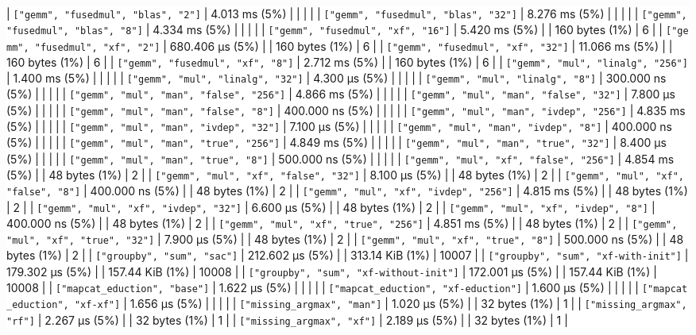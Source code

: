 | `["gemm", "fusedmul", "blas", "2"]`      |   4.013 ms (5%) |         |                 |             |
| `["gemm", "fusedmul", "blas", "32"]`     |   8.276 ms (5%) |         |                 |             |
| `["gemm", "fusedmul", "blas", "8"]`      |   4.334 ms (5%) |         |                 |             |
| `["gemm", "fusedmul", "xf", "16"]`       |   5.420 ms (5%) |         |  160 bytes (1%) |           6 |
| `["gemm", "fusedmul", "xf", "2"]`        | 680.406 μs (5%) |         |  160 bytes (1%) |           6 |
| `["gemm", "fusedmul", "xf", "32"]`       |  11.066 ms (5%) |         |  160 bytes (1%) |           6 |
| `["gemm", "fusedmul", "xf", "8"]`        |   2.712 ms (5%) |         |  160 bytes (1%) |           6 |
| `["gemm", "mul", "linalg", "256"]`       |   1.400 ms (5%) |         |                 |             |
| `["gemm", "mul", "linalg", "32"]`        |   4.300 μs (5%) |         |                 |             |
| `["gemm", "mul", "linalg", "8"]`         | 300.000 ns (5%) |         |                 |             |
| `["gemm", "mul", "man", "false", "256"]` |   4.866 ms (5%) |         |                 |             |
| `["gemm", "mul", "man", "false", "32"]`  |   7.800 μs (5%) |         |                 |             |
| `["gemm", "mul", "man", "false", "8"]`   | 400.000 ns (5%) |         |                 |             |
| `["gemm", "mul", "man", "ivdep", "256"]` |   4.835 ms (5%) |         |                 |             |
| `["gemm", "mul", "man", "ivdep", "32"]`  |   7.100 μs (5%) |         |                 |             |
| `["gemm", "mul", "man", "ivdep", "8"]`   | 400.000 ns (5%) |         |                 |             |
| `["gemm", "mul", "man", "true", "256"]`  |   4.849 ms (5%) |         |                 |             |
| `["gemm", "mul", "man", "true", "32"]`   |   8.400 μs (5%) |         |                 |             |
| `["gemm", "mul", "man", "true", "8"]`    | 500.000 ns (5%) |         |                 |             |
| `["gemm", "mul", "xf", "false", "256"]`  |   4.854 ms (5%) |         |   48 bytes (1%) |           2 |
| `["gemm", "mul", "xf", "false", "32"]`   |   8.100 μs (5%) |         |   48 bytes (1%) |           2 |
| `["gemm", "mul", "xf", "false", "8"]`    | 400.000 ns (5%) |         |   48 bytes (1%) |           2 |
| `["gemm", "mul", "xf", "ivdep", "256"]`  |   4.815 ms (5%) |         |   48 bytes (1%) |           2 |
| `["gemm", "mul", "xf", "ivdep", "32"]`   |   6.600 μs (5%) |         |   48 bytes (1%) |           2 |
| `["gemm", "mul", "xf", "ivdep", "8"]`    | 400.000 ns (5%) |         |   48 bytes (1%) |           2 |
| `["gemm", "mul", "xf", "true", "256"]`   |   4.851 ms (5%) |         |   48 bytes (1%) |           2 |
| `["gemm", "mul", "xf", "true", "32"]`    |   7.900 μs (5%) |         |   48 bytes (1%) |           2 |
| `["gemm", "mul", "xf", "true", "8"]`     | 500.000 ns (5%) |         |   48 bytes (1%) |           2 |
| `["groupby", "sum", "sac"]`              | 212.602 μs (5%) |         | 313.14 KiB (1%) |       10007 |
| `["groupby", "sum", "xf-with-init"]`     | 179.302 μs (5%) |         | 157.44 KiB (1%) |       10008 |
| `["groupby", "sum", "xf-without-init"]`  | 172.001 μs (5%) |         | 157.44 KiB (1%) |       10008 |
| `["mapcat_eduction", "base"]`            |   1.622 μs (5%) |         |                 |             |
| `["mapcat_eduction", "xf-eduction"]`     |   1.600 μs (5%) |         |                 |             |
| `["mapcat_eduction", "xf-xf"]`           |   1.656 μs (5%) |         |                 |             |
| `["missing_argmax", "man"]`              |   1.020 μs (5%) |         |   32 bytes (1%) |           1 |
| `["missing_argmax", "rf"]`               |   2.267 μs (5%) |         |   32 bytes (1%) |           1 |
| `["missing_argmax", "xf"]`               |   2.189 μs (5%) |         |   32 bytes (1%) |           1 |